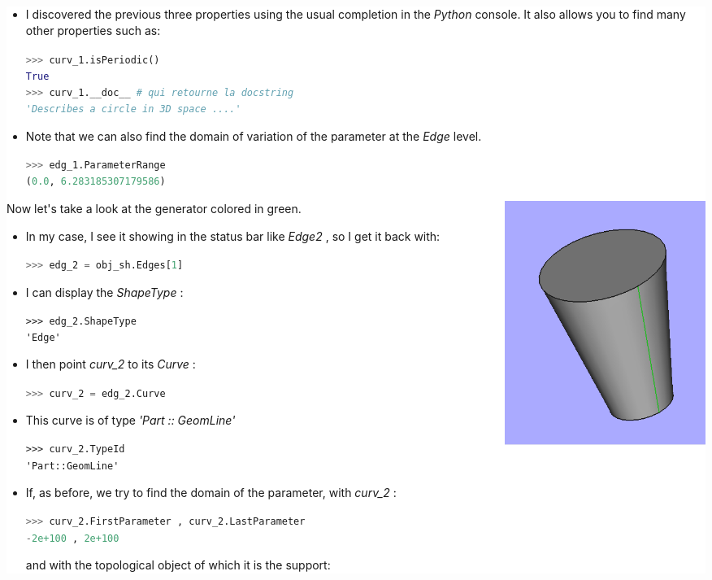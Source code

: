 - I discovered the previous three properties using the usual completion in the *Python* console. It also allows you to find many other properties such as:
    ```python
    >>> curv_1.isPeriodic()
    True
    >>> curv_1.__doc__ # qui retourne la docstring
    'Describes a circle in 3D space ....'
    ```
- Note that we can also find the domain of variation of the parameter at the *Edge* level.
    ```python
    >>> edg_1.ParameterRange
    (0.0, 6.283185307179586)
    ```

Now let's take a look at the generator colored in green.<img src="../img/D06_Img_Cone_02.png" alt="Cone" height="300" align="right">

- In my case, I see it showing in the status bar like *Edge2* , so I get it back with:
    ```python
    >>> edg_2 = obj_sh.Edges[1]
    ```
- I can display the *ShapeType* :
    ```
    >>> edg_2.ShapeType
    'Edge'
    ```
- I then point *curv_2* to its *Curve* :
    ```python
    >>> curv_2 = edg_2.Curve
    ```
- This curve is of type *'Part :: GeomLine'*
    ```
    >>> curv_2.TypeId
    'Part::GeomLine'
    ```
- If, as before, we try to find the domain of the parameter, with *curv_2* :
    ```python
    >>> curv_2.FirstParameter , curv_2.LastParameter
    -2e+100 , 2e+100
    ```
    and with the topological object of which it is the support: